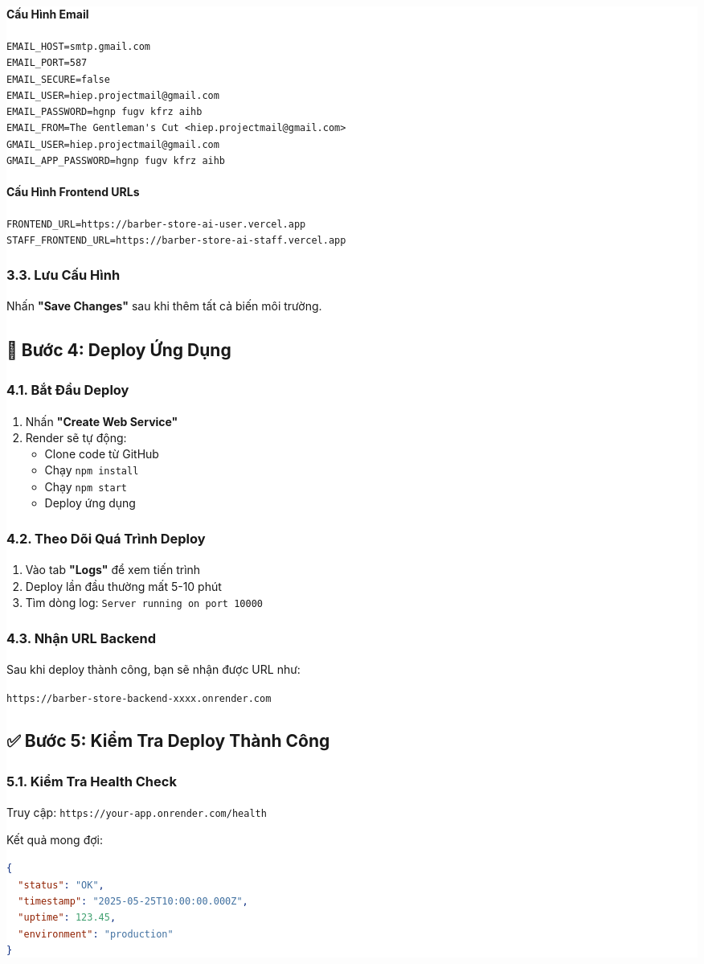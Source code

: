 #### Cấu Hình Email
```
EMAIL_HOST=smtp.gmail.com
EMAIL_PORT=587
EMAIL_SECURE=false
EMAIL_USER=hiep.projectmail@gmail.com
EMAIL_PASSWORD=hgnp fugv kfrz aihb
EMAIL_FROM=The Gentleman's Cut <hiep.projectmail@gmail.com>
GMAIL_USER=hiep.projectmail@gmail.com
GMAIL_APP_PASSWORD=hgnp fugv kfrz aihb
```

#### Cấu Hình Frontend URLs
```
FRONTEND_URL=https://barber-store-ai-user.vercel.app
STAFF_FRONTEND_URL=https://barber-store-ai-staff.vercel.app
```

### 3.3. Lưu Cấu Hình
Nhấn **"Save Changes"** sau khi thêm tất cả biến môi trường.

## 🚀 Bước 4: Deploy Ứng Dụng

### 4.1. Bắt Đầu Deploy
1. Nhấn **"Create Web Service"**
2. Render sẽ tự động:
   - Clone code từ GitHub
   - Chạy `npm install`
   - Chạy `npm start`
   - Deploy ứng dụng

### 4.2. Theo Dõi Quá Trình Deploy
1. Vào tab **"Logs"** để xem tiến trình
2. Deploy lần đầu thường mất 5-10 phút
3. Tìm dòng log: `Server running on port 10000`

### 4.3. Nhận URL Backend
Sau khi deploy thành công, bạn sẽ nhận được URL như:
```
https://barber-store-backend-xxxx.onrender.com
```

## ✅ Bước 5: Kiểm Tra Deploy Thành Công

### 5.1. Kiểm Tra Health Check
Truy cập: `https://your-app.onrender.com/health`

Kết quả mong đợi:
```json
{
  "status": "OK",
  "timestamp": "2025-05-25T10:00:00.000Z",
  "uptime": 123.45,
  "environment": "production"
}
```
